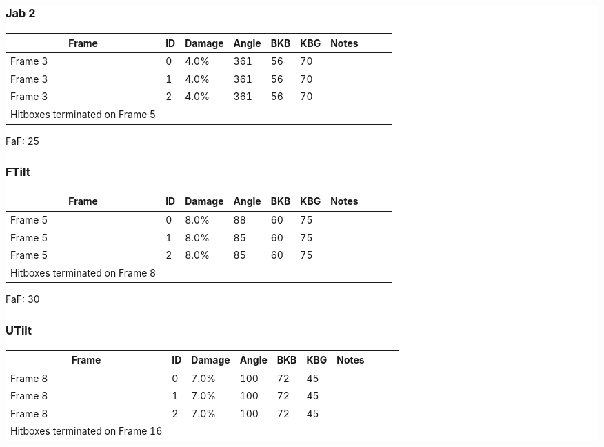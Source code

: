 




### Jab 2
|Frame|ID|Damage|Angle|BKB|KBG|Notes| | | |
|-|-|-|-|-|-|-|-|-|-|
|Frame 3| 0| 4.0%| 361| 56| 70|
|Frame 3| 1| 4.0%| 361| 56| 70|
|Frame 3| 2| 4.0%| 361| 56| 70|
|Hitboxes terminated on Frame 5|


FaF: 25







### FTilt
|Frame|ID|Damage|Angle|BKB|KBG|Notes| | | |
|-|-|-|-|-|-|-|-|-|-|
|Frame 5| 0| 8.0%| 88| 60| 75|
|Frame 5| 1| 8.0%| 85| 60| 75|
|Frame 5| 2| 8.0%| 85| 60| 75|
|Hitboxes terminated on Frame 8|


FaF: 30







### UTilt
|Frame|ID|Damage|Angle|BKB|KBG|Notes| | | |
|-|-|-|-|-|-|-|-|-|-|
|Frame 8| 0| 7.0%| 100| 72| 45|
|Frame 8| 1| 7.0%| 100| 72| 45|
|Frame 8| 2| 7.0%| 100| 72| 45|
|Hitboxes terminated on Frame 16|
